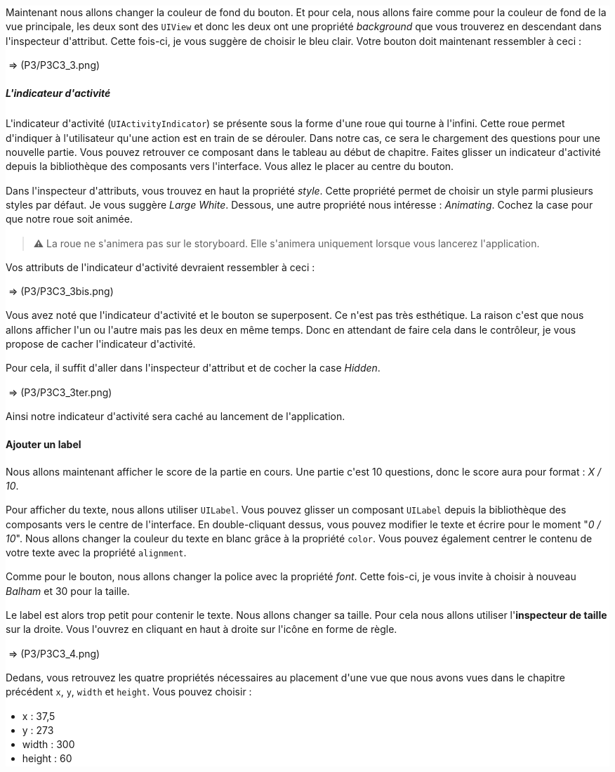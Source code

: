 Maintenant nous allons changer la couleur de fond du bouton. Et pour cela, nous allons faire comme pour la couleur de fond de la vue principale, les deux sont des `UIView` et donc les deux ont une propriété *background* que vous trouverez en descendant dans l'inspecteur d'attribut. Cette fois-ci, je vous suggère de choisir le bleu clair. Votre bouton doit maintenant ressembler à ceci :

![]() => (P3/P3C3_3.png)

##### L'indicateur d'activité
L'indicateur d'activité (`UIActivityIndicator`) se présente sous la forme d'une roue qui tourne à l'infini. Cette roue permet d'indiquer à l'utilisateur qu'une action est en train de se dérouler. Dans notre cas, ce sera le chargement des questions pour une nouvelle partie. Vous pouvez retrouver ce composant dans le tableau au début de chapitre. Faites glisser un indicateur d'activité depuis la bibliothèque des composants vers l'interface. Vous allez le placer au centre du bouton.

Dans l'inspecteur d'attributs, vous trouvez en haut la propriété *style*. Cette propriété permet de choisir un style parmi plusieurs styles par défaut. Je vous suggère *Large White*. Dessous, une autre propriété nous intéresse : *Animating*. Cochez la case pour que notre roue soit animée.

> **:warning:** La roue ne s'animera pas sur le storyboard. Elle s'animera uniquement lorsque vous lancerez l'application.

Vos attributs de l'indicateur d'activité devraient ressembler à ceci :

![]() => (P3/P3C3_3bis.png)

Vous avez noté que l'indicateur d'activité et le bouton se superposent. Ce n'est pas très esthétique. La raison c'est que nous allons afficher l'un ou l'autre mais pas les deux en même temps. Donc en attendant de faire cela dans le contrôleur, je vous propose de cacher l'indicateur d'activité.

Pour cela, il suffit d'aller dans l'inspecteur d'attribut et de cocher la case *Hidden*.

![]() => (P3/P3C3_3ter.png)

Ainsi notre indicateur d'activité sera caché au lancement de l'application.

#### Ajouter un label
Nous allons maintenant afficher le score de la partie en cours. Une partie c'est 10 questions, donc le score aura pour format : *X / 10*.

Pour afficher du texte, nous allons utiliser `UILabel`. Vous pouvez glisser un composant `UILabel` depuis la bibliothèque des composants vers le centre de l'interface. En double-cliquant dessus, vous pouvez modifier le texte et écrire pour le moment "*0 / 10*". Nous allons changer la couleur du texte en blanc grâce à la propriété `color`. Vous pouvez également centrer le contenu de votre texte avec la propriété `alignment`.

Comme pour le bouton, nous allons changer la police avec la propriété *font*. Cette fois-ci, je vous invite à choisir à nouveau *Balham* et 30 pour la taille.

Le label est alors trop petit pour contenir le texte. Nous allons changer sa taille. Pour cela nous allons utiliser l'**inspecteur de taille** sur la droite. Vous l'ouvrez en cliquant en haut à droite sur l'icône en forme de règle.

![]() => (P3/P3C3_4.png)

Dedans, vous retrouvez les quatre propriétés nécessaires au placement d'une vue que nous avons vues dans le chapitre précédent `x`, `y`, `width` et `height`. Vous pouvez choisir :
- x : 37,5
- y : 273
- width : 300
- height : 60
